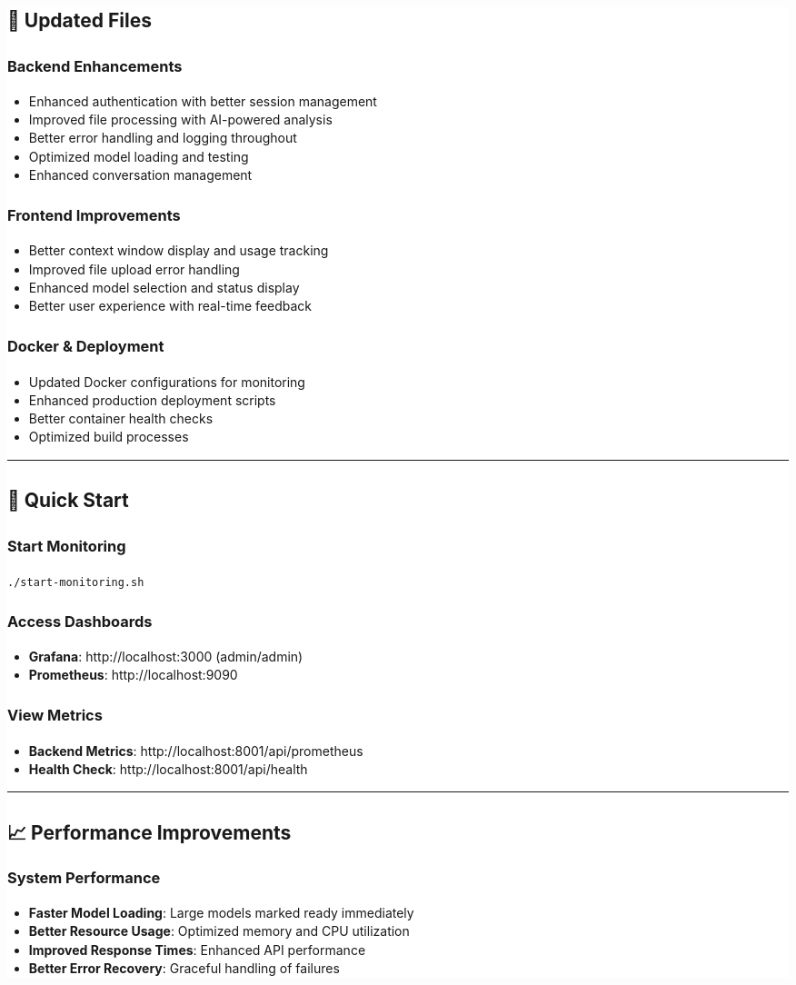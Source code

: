 
## 🔄 **Updated Files**

### **Backend Enhancements**
- Enhanced authentication with better session management
- Improved file processing with AI-powered analysis
- Better error handling and logging throughout
- Optimized model loading and testing
- Enhanced conversation management

### **Frontend Improvements**
- Better context window display and usage tracking
- Improved file upload error handling
- Enhanced model selection and status display
- Better user experience with real-time feedback

### **Docker & Deployment**
- Updated Docker configurations for monitoring
- Enhanced production deployment scripts
- Better container health checks
- Optimized build processes

---

## 🚀 **Quick Start**

### **Start Monitoring**
```bash
./start-monitoring.sh
```

### **Access Dashboards**
- **Grafana**: http://localhost:3000 (admin/admin)
- **Prometheus**: http://localhost:9090

### **View Metrics**
- **Backend Metrics**: http://localhost:8001/api/prometheus
- **Health Check**: http://localhost:8001/api/health

---

## 📈 **Performance Improvements**

### **System Performance**
- **Faster Model Loading**: Large models marked ready immediately
- **Better Resource Usage**: Optimized memory and CPU utilization
- **Improved Response Times**: Enhanced API performance
- **Better Error Recovery**: Graceful handling of failures
